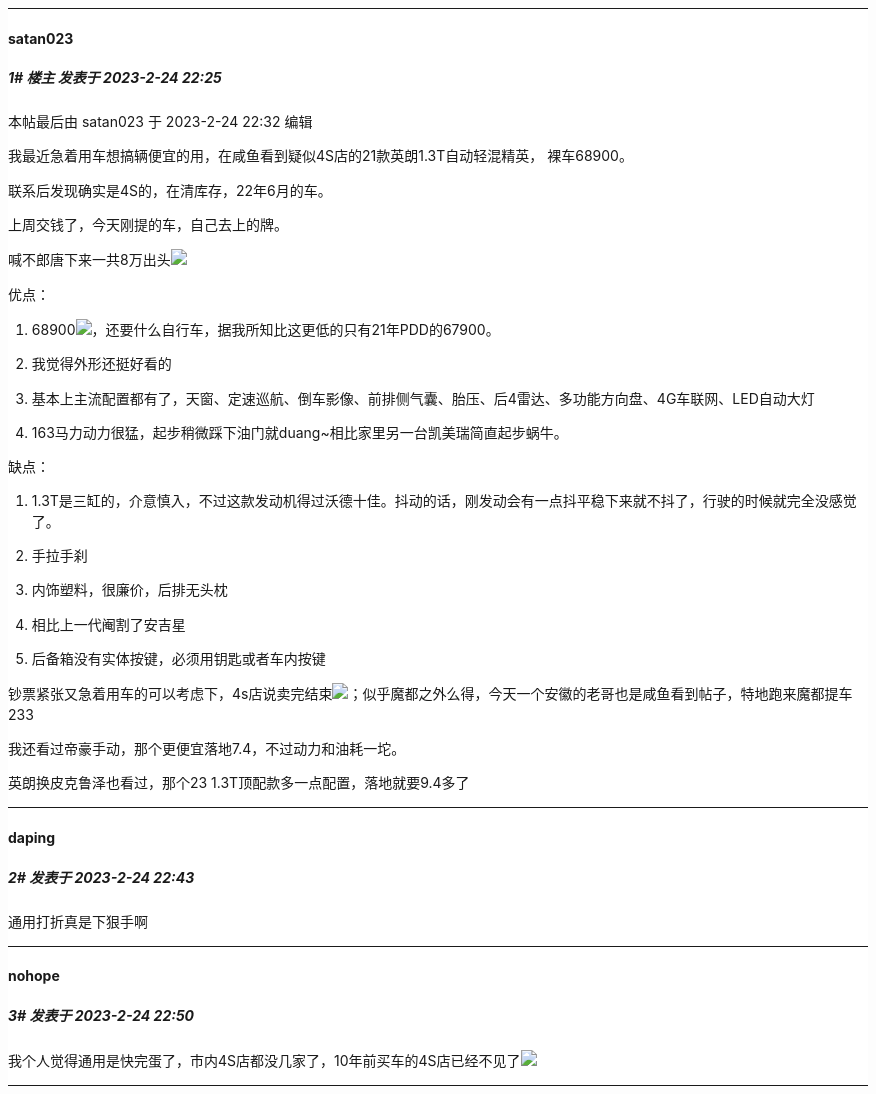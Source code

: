 
*****

####  satan023  
##### 1#       楼主       发表于 2023-2-24 22:25

 本帖最后由 satan023 于 2023-2-24 22:32 编辑 

我最近急着用车想搞辆便宜的用，在咸鱼看到疑似4S店的21款英朗1.3T自动轻混精英， 裸车68900。

联系后发现确实是4S的，在清库存，22年6月的车。

上周交钱了，今天刚提的车，自己去上的牌。

喊不郎唐下来一共8万出头<img src="https://static.saraba1st.com/image/smiley/face2017/067.png" referrerpolicy="no-referrer">

优点：

1. 68900<img src="https://static.saraba1st.com/image/smiley/face2017/066.png" referrerpolicy="no-referrer">，还要什么自行车，据我所知比这更低的只有21年PDD的67900。

2. 我觉得外形还挺好看的

3. 基本上主流配置都有了，天窗、定速巡航、倒车影像、前排侧气囊、胎压、后4雷达、多功能方向盘、4G车联网、LED自动大灯

4. 163马力动力很猛，起步稍微踩下油门就duang~相比家里另一台凯美瑞简直起步蜗牛。

缺点：

1. 1.3T是三缸的，介意慎入，不过这款发动机得过沃德十佳。抖动的话，刚发动会有一点抖平稳下来就不抖了，行驶的时候就完全没感觉了。

2. 手拉手刹

3. 内饰塑料，很廉价，后排无头枕

4. 相比上一代阉割了安吉星

5. 后备箱没有实体按键，必须用钥匙或者车内按键

钞票紧张又急着用车的可以考虑下，4s店说卖完结束<img src="https://static.saraba1st.com/image/smiley/face2017/067.png" referrerpolicy="no-referrer">；似乎魔都之外么得，今天一个安徽的老哥也是咸鱼看到帖子，特地跑来魔都提车233

我还看过帝豪手动，那个更便宜落地7.4，不过动力和油耗一坨。

英朗换皮克鲁泽也看过，那个23 1.3T顶配款多一点配置，落地就要9.4多了

*****

####  daping  
##### 2#       发表于 2023-2-24 22:43

通用打折真是下狠手啊

*****

####  nohope  
##### 3#       发表于 2023-2-24 22:50

我个人觉得通用是快完蛋了，市内4S店都没几家了，10年前买车的4S店已经不见了<img src="https://static.saraba1st.com/image/smiley/face2017/001.png" referrerpolicy="no-referrer">

*****
